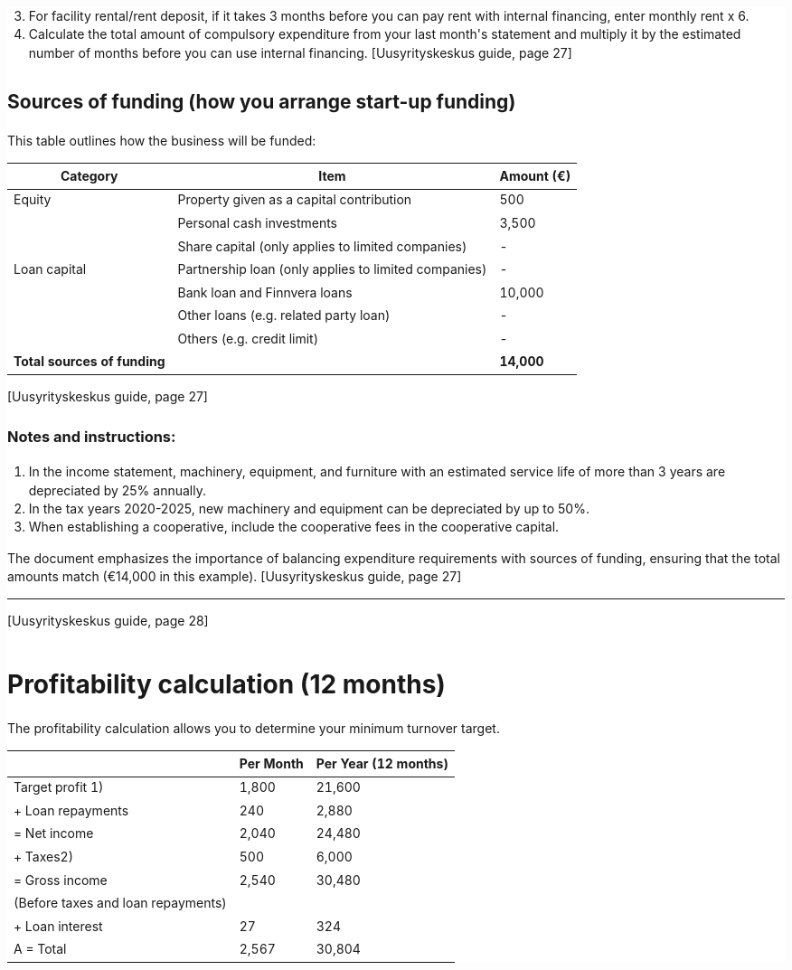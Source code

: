 3. For facility rental/rent deposit, if it takes 3 months before you can pay rent with internal financing, enter monthly rent x 6.
4. Calculate the total amount of compulsory expenditure from your last month's statement and multiply it by the estimated number of months before you can use internal financing.
[Uusyrityskeskus guide, page 27]
## Sources of funding (how you arrange start-up funding)

This table outlines how the business will be funded:

| Category | Item | Amount (€) |
|----------|------|------------|
| Equity | Property given as a capital contribution | 500 |
| | Personal cash investments | 3,500 |
| | Share capital (only applies to limited companies) | - |
| Loan capital | Partnership loan (only applies to limited companies) | - |
| | Bank loan and Finnvera loans | 10,000 |
| | Other loans (e.g. related party loan) | - |
| | Others (e.g. credit limit) | - |
| **Total sources of funding** | | **14,000** |
[Uusyrityskeskus guide, page 27]
### Notes and instructions:
1. In the income statement, machinery, equipment, and furniture with an estimated service life of more than 3 years are depreciated by 25% annually.
2. In the tax years 2020-2025, new machinery and equipment can be depreciated by up to 50%.
3. When establishing a cooperative, include the cooperative fees in the cooperative capital.

The document emphasizes the importance of balancing expenditure requirements with sources of funding, ensuring that the total amounts match (€14,000 in this example).
[Uusyrityskeskus guide, page 27]

---
[Uusyrityskeskus guide, page 28]
# Profitability calculation (12 months)

The profitability calculation allows you to determine your minimum
turnover target.

|                                                    | Per Month | Per Year (12 months) |
|----------------------------------------------------|-----------|----------------------|
| Target profit 1)                                   | 1,800     | 21,600               |
| + Loan repayments                                  | 240       | 2,880                |
| = Net income                                       | 2,040     | 24,480               |
| + Taxes2)                                          | 500       | 6,000                |
| = Gross income                                     | 2,540     | 30,480               |
| (Before taxes and loan repayments)                 |           |                      |
| + Loan interest                                    | 27        | 324                  |
| A = Total                                          | 2,567     | 30,804               |
